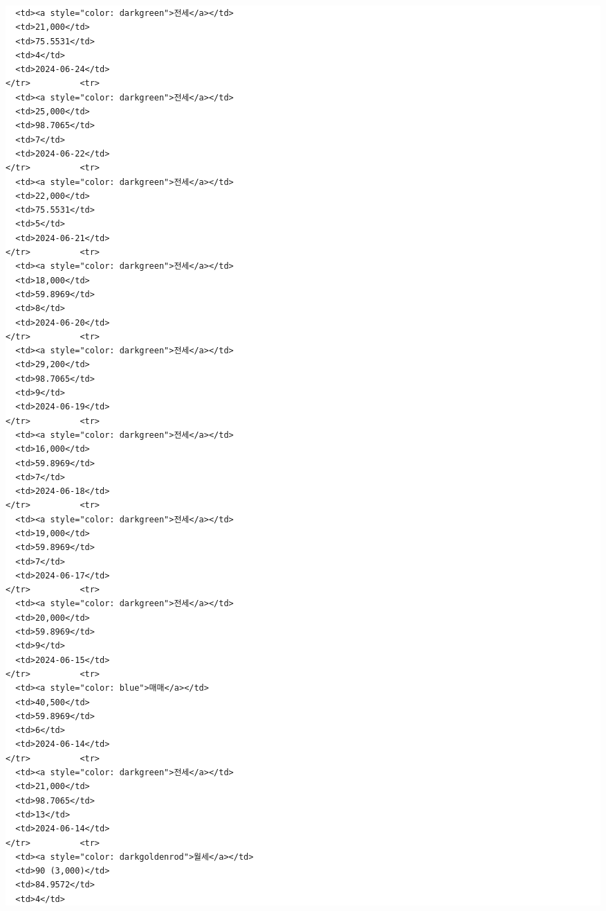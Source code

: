       <td><a style="color: darkgreen">전세</a></td>
      <td>21,000</td>
      <td>75.5531</td>
      <td>4</td>
      <td>2024-06-24</td>
    </tr>          <tr>
      <td><a style="color: darkgreen">전세</a></td>
      <td>25,000</td>
      <td>98.7065</td>
      <td>7</td>
      <td>2024-06-22</td>
    </tr>          <tr>
      <td><a style="color: darkgreen">전세</a></td>
      <td>22,000</td>
      <td>75.5531</td>
      <td>5</td>
      <td>2024-06-21</td>
    </tr>          <tr>
      <td><a style="color: darkgreen">전세</a></td>
      <td>18,000</td>
      <td>59.8969</td>
      <td>8</td>
      <td>2024-06-20</td>
    </tr>          <tr>
      <td><a style="color: darkgreen">전세</a></td>
      <td>29,200</td>
      <td>98.7065</td>
      <td>9</td>
      <td>2024-06-19</td>
    </tr>          <tr>
      <td><a style="color: darkgreen">전세</a></td>
      <td>16,000</td>
      <td>59.8969</td>
      <td>7</td>
      <td>2024-06-18</td>
    </tr>          <tr>
      <td><a style="color: darkgreen">전세</a></td>
      <td>19,000</td>
      <td>59.8969</td>
      <td>7</td>
      <td>2024-06-17</td>
    </tr>          <tr>
      <td><a style="color: darkgreen">전세</a></td>
      <td>20,000</td>
      <td>59.8969</td>
      <td>9</td>
      <td>2024-06-15</td>
    </tr>          <tr>
      <td><a style="color: blue">매매</a></td>
      <td>40,500</td>
      <td>59.8969</td>
      <td>6</td>
      <td>2024-06-14</td>
    </tr>          <tr>
      <td><a style="color: darkgreen">전세</a></td>
      <td>21,000</td>
      <td>98.7065</td>
      <td>13</td>
      <td>2024-06-14</td>
    </tr>          <tr>
      <td><a style="color: darkgoldenrod">월세</a></td>
      <td>90 (3,000)</td>
      <td>84.9572</td>
      <td>4</td>